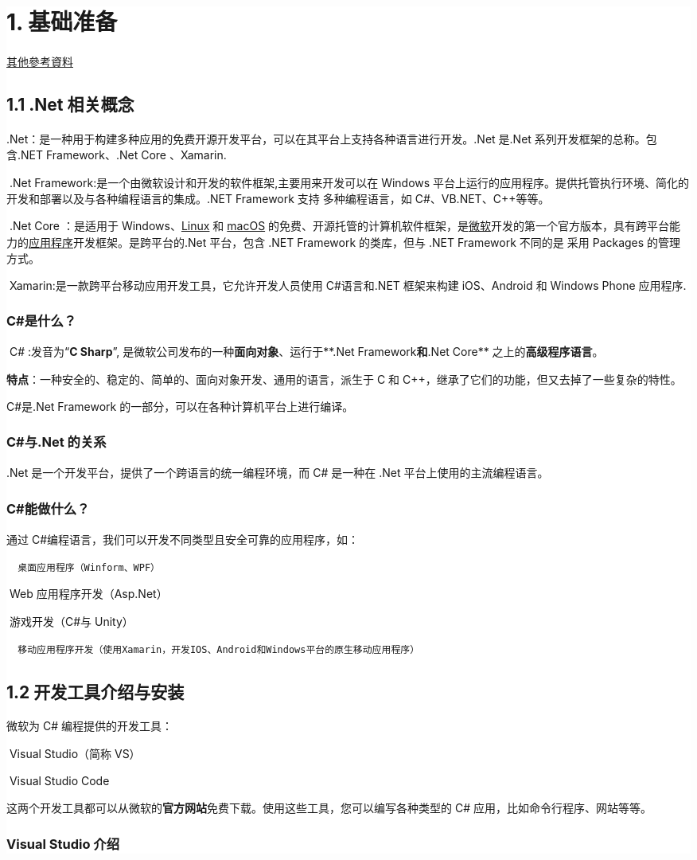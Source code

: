 # 1. 基础准备

[其他參考資料](https://hackmd.io/@johnsonnote/webdesign/https%3A%2F%2Fhackmd.io%2F%40johnsonnote%2Fcsharp_basic '其他參考資料')

## 1.1 .Net 相关概念

​ .Net：是一种用于构建多种应用的免费开源开发平台，可以在其平台上支持各种语言进行开发。.Net 是.Net 系列开发框架的总称。包含.NET Framework、.Net Core 、Xamarin.

​ .Net Framework:是一个由微软设计和开发的软件框架,主要用来开发可以在 Windows 平台上运行的应用程序。提供托管执行环境、简化的开发和部署以及与各种编程语言的集成。.NET Framework 支持 多种编程语言，如 C#、VB.NET、C++等等。

​ .Net Core ：是适用于 Windows、[Linux](https://baike.baidu.com/item/Linux/27050?fromModule=lemma_inlink) 和 [macOS](https://baike.baidu.com/item/macOS/8654551?fromModule=lemma_inlink) 的免费、开源托管的计算机软件框架，是[微软](https://baike.baidu.com/item/微软/124767?fromModule=lemma_inlink)开发的第一个官方版本，具有跨平台能力的[应用程序](https://baike.baidu.com/item/应用程序/5985445?fromModule=lemma_inlink)开发框架。是跨平台的.Net 平台，包含 .NET Framework 的类库，但与 .NET Framework 不同的是 采用 Packages 的管理方式。

​ Xamarin:是一款跨平台移动应用开发工具，它允许开发人员使用 C#语言和.NET 框架来构建 iOS、Android 和 Windows Phone 应用程序.

### C#是什么？

​ C# :发音为“**C Sharp**”, 是微软公司发布的一种**面向对象**、运行于**.Net Framework**和**.Net Core** 之上的**高级程序语言**。

**特点**：一种安全的、稳定的、简单的、面向对象开发、通用的语言，派生于 C 和 C++，继承了它们的功能，但又去掉了一些复杂的特性。

C#是.Net Framework 的一部分，可以在各种计算机平台上进行编译。

### C#与.Net 的关系

.Net 是一个开发平台，提供了一个跨语言的统一编程环境，而 C# 是一种在 .Net 平台上使用的主流编程语言。

### C#能做什么？

通过 C#编程语言，我们可以开发不同类型且安全可靠的应用程序，如：

      桌面应用程序（Winform、WPF）

​ Web 应用程序开发（Asp.Net）

​ 游戏开发（C#与 Unity）

      移动应用程序开发（使用Xamarin，开发IOS、Android和Windows平台的原生移动应用程序）

## 1.2 开发工具介绍与安装

微软为 C# 编程提供的开发工具：

​ Visual Studio（简称 VS）

​ Visual Studio Code

这两个开发工具都可以从微软的**官方网站**免费下载。使用这些工具，您可以编写各种类型的 C# 应用，比如命令行程序、网站等等。

### Visual Studio 介绍
